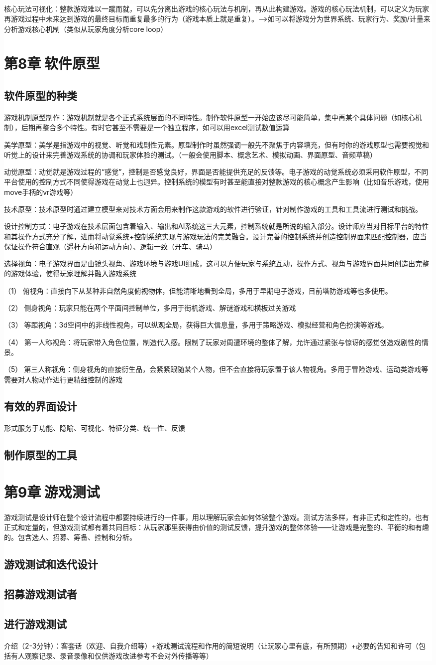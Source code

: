 核心玩法可视化：整款游戏难以一蹴而就，可以先分离出游戏的核心玩法与机制，再从此构建游戏。游戏的核心玩法机制，可以定义为玩家再游戏过程中未来达到游戏的最终目标而重复最多的行为（游戏本质上就是重复）。——>如可以将游戏分为世界系统、玩家行为、奖励/计量来分析游戏核心机制（类似从玩家角度分析core loop）

# 第8章 软件原型

## 软件原型的种类

游戏机制原型制作：游戏机制就是各个正式系统层面的不同特性。制作软件原型一开始应该尽可能简单，集中再某个具体问题（如核心机制），后期再整合多个特性。有时它甚至不需要是一个独立程序，如可以用excel测试数值运算

美学原型：美学是指游戏中的视觉、听觉和戏剧性元素。原型制作时虽然强调一般先不聚焦于内容填充，但有时你的游戏原型也需要视觉和听觉上的设计来完善游戏系统的协调和玩家体验的测试。（一般会使用脚本、概念艺术、模拟动画、界面原型、音频草稿）

动觉原型：动觉就是游戏过程的“感觉”，控制是否感觉良好，界面是否能提供充足的反馈等。电子游戏的动觉系统必须采用软件原型，不同平台使用的控制方式不同使得游戏在动觉上也迥异。控制系统的模型有时甚至能直接对整款游戏的核心概念产生影响（比如音乐游戏，使用move手柄的vr游戏等）

技术原型：技术原型时通过建立模型来对技术方面会用来制作这款游戏的软件进行验证，针对制作游戏的工具和工具流进行测试和挑战。

设计控制方式：电子游戏在技术层面包含着输入、输出和AI系统这三大元素，控制系统就是所说的输入部分。设计师应当对目标平台的特性和其操作方式充分了解，进而将动觉系统+控制系统实现与游戏玩法的完美融合。设计完善的控制系统并创造控制界面来匹配控制器，应当保证操作符合直观（遥杆方向和运动方向）、逻辑一致（开车、骑马）

选择视角：电子游戏界面是由镜头视角、游戏环境与游戏UI组成，这可以方便玩家与系统互动，操作方式、视角与游戏界面共同创造出完整的游戏体验，使得玩家理解并融入游戏系统

（1） 俯视角：直接向下从某种非自然角度俯视物体，但能清晰地看到全局，多用于早期电子游戏，目前塔防游戏等也多使用。

（2） 侧身视角：玩家只能在两个平面间控制单位，多用于街机游戏、解谜游戏和横板过关游戏

（3） 等距视角：3d空间中的非线性视角，可以纵观全局，获得巨大信息量，多用于策略游戏、模拟经营和角色扮演等游戏。

（4） 第一人称视角：将玩家带入角色位置，制造代入感。限制了玩家对周遭环境的整体了解，允许通过紧张与惊讶的感觉创造戏剧性的情景。

（5） 第三人称视角：侧身视角的直接衍生品，会紧紧跟随某个人物，但不会直接将玩家置于该人物视角。多用于冒险游戏、运动类游戏等需要对人物动作进行更精细控制的游戏

## 有效的界面设计

形式服务于功能、隐喻、可视化、特征分类、统一性、反馈

## 制作原型的工具

# 第9章 游戏测试

游戏测试是设计师在整个设计流程中都要持续进行的一件事，用以理解玩家会如何体验整个游戏。测试方法多样，有非正式和定性的，也有正式和定量的，但游戏测试都有着共同目标：从玩家那里获得由价值的测试反馈，提升游戏的整体体验——让游戏是完整的、平衡的和有趣的。包含选人、招募、筹备、控制和分析。

## 游戏测试和迭代设计

## 招募游戏测试者

## 进行游戏测试

介绍（2-3分钟）：客套话（欢迎、自我介绍等）+游戏测试流程和作用的简短说明（让玩家心里有底，有所预期）+必要的告知和许可（包括有人观察记录、录音录像和仅供游戏改进参考不会对外传播等等）
